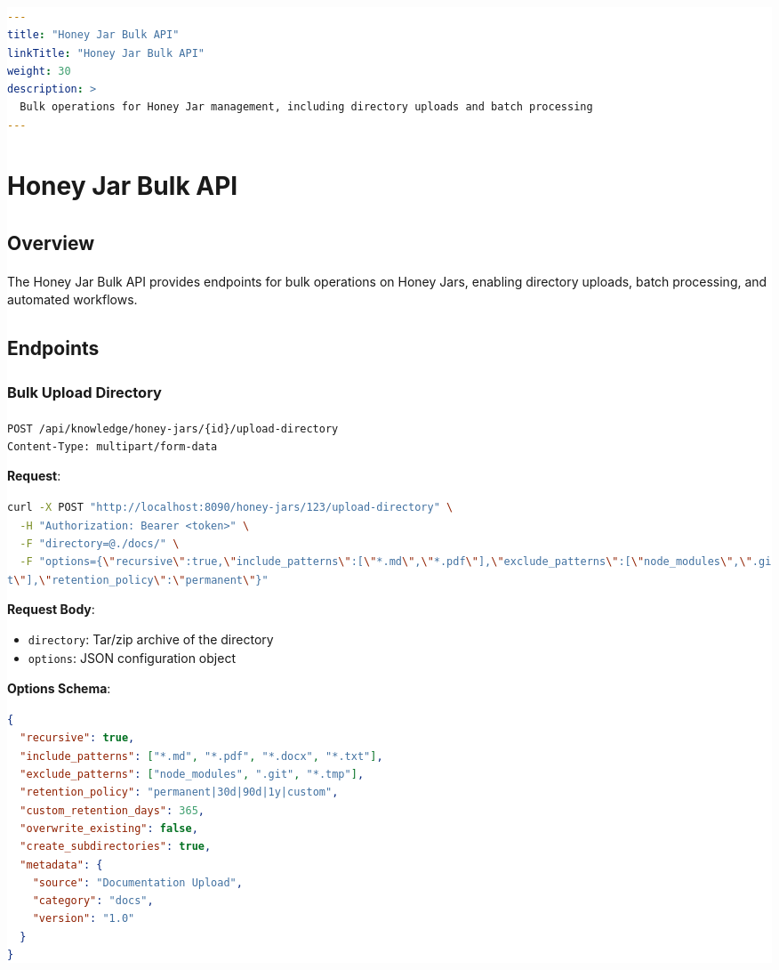 ```yaml
---
title: "Honey Jar Bulk API"
linkTitle: "Honey Jar Bulk API"
weight: 30
description: >
  Bulk operations for Honey Jar management, including directory uploads and batch processing
---
```


# Honey Jar Bulk API

## Overview

The Honey Jar Bulk API provides endpoints for bulk operations on Honey Jars, enabling directory uploads, batch processing, and automated workflows.

## Endpoints

### Bulk Upload Directory
```
POST /api/knowledge/honey-jars/{id}/upload-directory
Content-Type: multipart/form-data
```

**Request**:
```bash
curl -X POST "http://localhost:8090/honey-jars/123/upload-directory" \
  -H "Authorization: Bearer <token>" \
  -F "directory=@./docs/" \
  -F "options={\"recursive\":true,\"include_patterns\":[\"*.md\",\"*.pdf\"],\"exclude_patterns\":[\"node_modules\",\".git\"],\"retention_policy\":\"permanent\"}"
```

**Request Body**:
- `directory`: Tar/zip archive of the directory
- `options`: JSON configuration object

**Options Schema**:
```json
{
  "recursive": true,
  "include_patterns": ["*.md", "*.pdf", "*.docx", "*.txt"],
  "exclude_patterns": ["node_modules", ".git", "*.tmp"],
  "retention_policy": "permanent|30d|90d|1y|custom",
  "custom_retention_days": 365,
  "overwrite_existing": false,
  "create_subdirectories": true,
  "metadata": {
    "source": "Documentation Upload",
    "category": "docs",
    "version": "1.0"
  }
}
```

